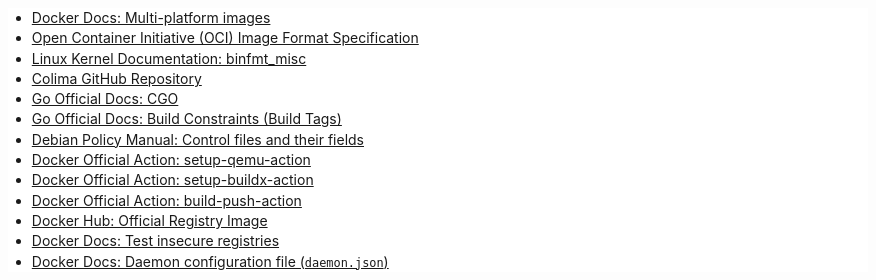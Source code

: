 - [Docker Docs: Multi-platform images](https://docs.docker.com/build/building/multi-platform/)
- [Open Container Initiative (OCI) Image Format Specification](https://github.com/opencontainers/image-spec)
- [Linux Kernel Documentation: binfmt_misc](https://www.kernel.org/doc/html/latest/admin-guide/binfmt-misc.html)
- [Colima GitHub Repository](https://github.com/abiosoft/colima)
- [Go Official Docs: CGO](https://pkg.go.dev/cmd/cgo)
- [Go Official Docs: Build Constraints (Build Tags)](https://pkg.go.dev/go/build#hdr-Build_Constraints)
- [Debian Policy Manual: Control files and their fields](https://www.debian.org/doc/debian-policy/ch-controlfields.html)
- [Docker Official Action: setup-qemu-action](https://github.com/docker/setup-qemu-action)
- [Docker Official Action: setup-buildx-action](https://github.com/docker/setup-buildx-action)
- [Docker Official Action: build-push-action](https://github.com/docker/build-push-action)
- [Docker Hub: Official Registry Image](https://hub.docker.com/_/registry)
- [Docker Docs: Test insecure registries](https://docs.docker.com/registry/insecure/)
- [Docker Docs: Daemon configuration file (`daemon.json`)](https://docs.docker.com/engine/reference/commandline/dockerd/#daemon-configuration-file)
